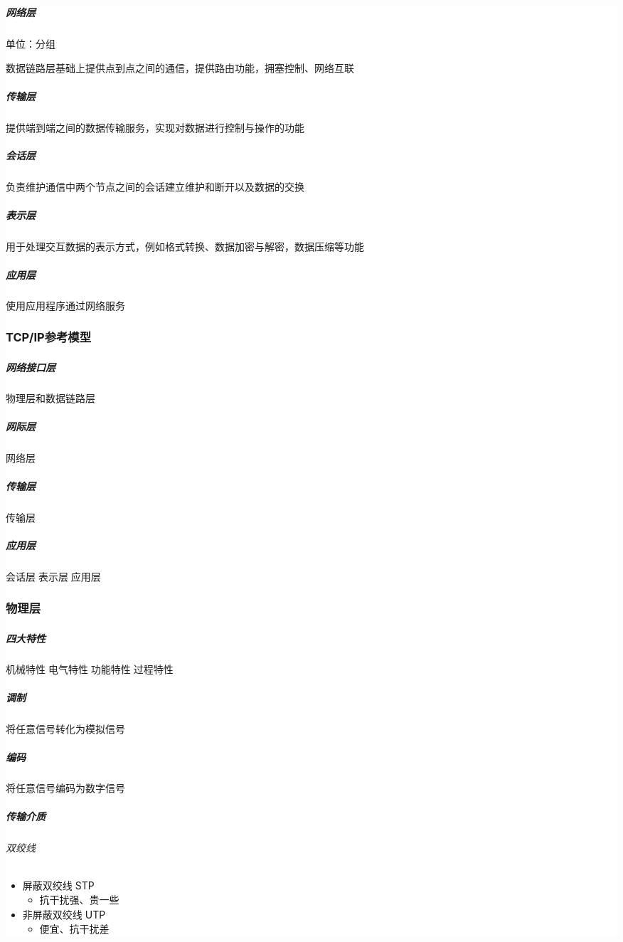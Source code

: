 ##### 网络层

单位：分组			

 数据链路层基础上提供点到点之间的通信，提供路由功能，拥塞控制、网络互联

##### 传输层

提供端到端之间的数据传输服务，实现对数据进行控制与操作的功能

##### 会话层

负责维护通信中两个节点之间的会话建立维护和断开以及数据的交换

##### 表示层

用于处理交互数据的表示方式，例如格式转换、数据加密与解密，数据压缩等功能

##### 应用层

使用应用程序通过网络服务

### TCP/IP参考模型

##### 网络接口层

物理层和数据链路层

##### 网际层

网络层

##### 传输层

传输层

##### 应用层

会话层  表示层 应用层

### 物理层

##### 四大特性

机械特性 电气特性  功能特性  过程特性

##### 调制

将任意信号转化为模拟信号

##### 编码

将任意信号编码为数字信号

##### 传输介质

###### 双绞线

- 屏蔽双绞线 STP
  - 抗干扰强、贵一些
- 非屏蔽双绞线 UTP
  - 便宜、抗干扰差

